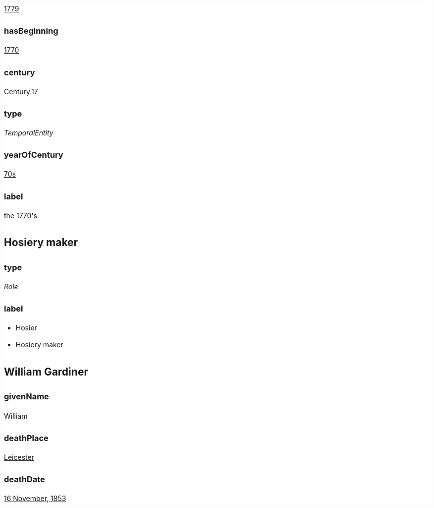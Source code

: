 
[1779](#1779)

### hasBeginning


[1770](#1770)

### century


[Century.17](#Century.17)

### type


*TemporalEntity*

### yearOfCentury


[70s](#70s)

### label


the 1770's

## Hosiery maker

### type


*Role*

### label

 - Hosier

 - Hosiery maker

## William  Gardiner

### givenName


William

### deathPlace


[Leicester](#Leicester)

### deathDate


[16 November, 1853](#16-November-1853)
